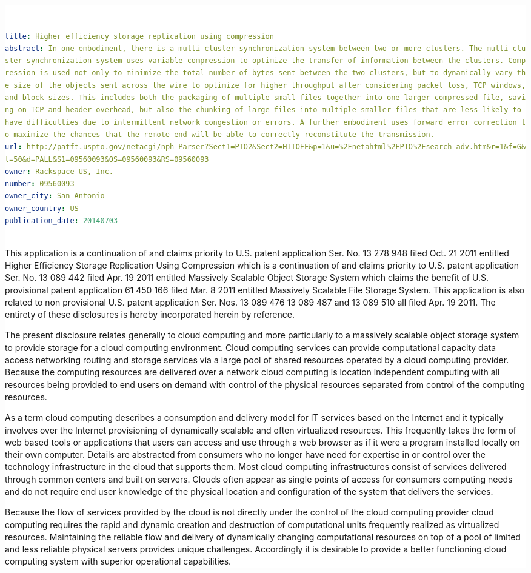 ```yaml
---

title: Higher efficiency storage replication using compression
abstract: In one embodiment, there is a multi-cluster synchronization system between two or more clusters. The multi-cluster synchronization system uses variable compression to optimize the transfer of information between the clusters. Compression is used not only to minimize the total number of bytes sent between the two clusters, but to dynamically vary the size of the objects sent across the wire to optimize for higher throughput after considering packet loss, TCP windows, and block sizes. This includes both the packaging of multiple small files together into one larger compressed file, saving on TCP and header overhead, but also the chunking of large files into multiple smaller files that are less likely to have difficulties due to intermittent network congestion or errors. A further embodiment uses forward error correction to maximize the chances that the remote end will be able to correctly reconstitute the transmission.
url: http://patft.uspto.gov/netacgi/nph-Parser?Sect1=PTO2&Sect2=HITOFF&p=1&u=%2Fnetahtml%2FPTO%2Fsearch-adv.htm&r=1&f=G&l=50&d=PALL&S1=09560093&OS=09560093&RS=09560093
owner: Rackspace US, Inc.
number: 09560093
owner_city: San Antonio
owner_country: US
publication_date: 20140703
---
```

This application is a continuation of and claims priority to U.S. patent application Ser. No. 13 278 948 filed Oct. 21 2011 entitled Higher Efficiency Storage Replication Using Compression which is a continuation of and claims priority to U.S. patent application Ser. No. 13 089 442 filed Apr. 19 2011 entitled Massively Scalable Object Storage System which claims the benefit of U.S. provisional patent application 61 450 166 filed Mar. 8 2011 entitled Massively Scalable File Storage System. This application is also related to non provisional U.S. patent application Ser. Nos. 13 089 476 13 089 487 and 13 089 510 all filed Apr. 19 2011. The entirety of these disclosures is hereby incorporated herein by reference.

The present disclosure relates generally to cloud computing and more particularly to a massively scalable object storage system to provide storage for a cloud computing environment. Cloud computing services can provide computational capacity data access networking routing and storage services via a large pool of shared resources operated by a cloud computing provider. Because the computing resources are delivered over a network cloud computing is location independent computing with all resources being provided to end users on demand with control of the physical resources separated from control of the computing resources.

As a term cloud computing describes a consumption and delivery model for IT services based on the Internet and it typically involves over the Internet provisioning of dynamically scalable and often virtualized resources. This frequently takes the form of web based tools or applications that users can access and use through a web browser as if it were a program installed locally on their own computer. Details are abstracted from consumers who no longer have need for expertise in or control over the technology infrastructure in the cloud that supports them. Most cloud computing infrastructures consist of services delivered through common centers and built on servers. Clouds often appear as single points of access for consumers computing needs and do not require end user knowledge of the physical location and configuration of the system that delivers the services.

Because the flow of services provided by the cloud is not directly under the control of the cloud computing provider cloud computing requires the rapid and dynamic creation and destruction of computational units frequently realized as virtualized resources. Maintaining the reliable flow and delivery of dynamically changing computational resources on top of a pool of limited and less reliable physical servers provides unique challenges. Accordingly it is desirable to provide a better functioning cloud computing system with superior operational capabilities.
